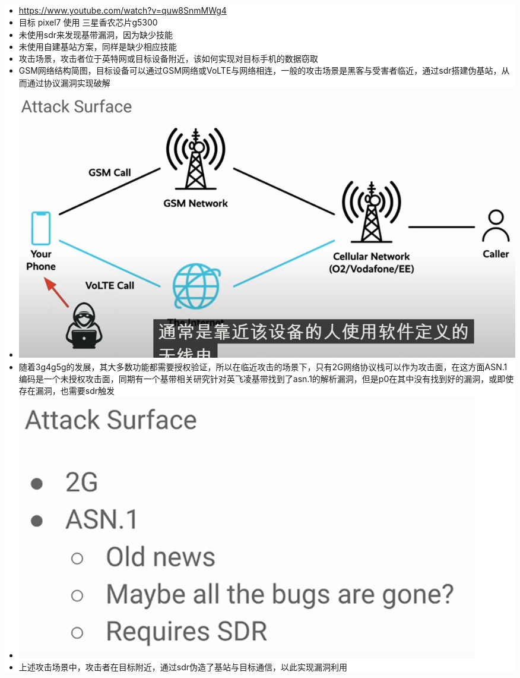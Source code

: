 - https://www.youtube.com/watch?v=quw8SnmMWg4
- 目标 pixel7 使用 三星香农芯片g5300
- 未使用sdr来发现基带漏洞，因为缺少技能
- 未使用自建基站方案，同样是缺少相应技能
- 攻击场景，攻击者位于英特网或目标设备附近，该如何实现对目标手机的数据窃取
- GSM网络结构简图，目标设备可以通过GSM网络或VoLTE与网络相连，一般的攻击场景是黑客与受害者临近，通过sdr搭建伪基站，从而通过协议漏洞实现破解
- ![](pic/2023-11-27-23-04-32.png)
- 随着3g4g5g的发展，其大多数功能都需要授权验证，所以在临近攻击的场景下，只有2G网络协议栈可以作为攻击面，在这方面ASN.1编码是一个未授权攻击面，同期有一个基带相关研究针对英飞凌基带找到了asn.1的解析漏洞，但是p0在其中没有找到好的漏洞，或即使存在漏洞，也需要sdr触发
- ![](pic/2023-11-27-23-10-21.png)
- 上述攻击场景中，攻击者在目标附近，通过sdr伪造了基站与目标通信，以此实现漏洞利用